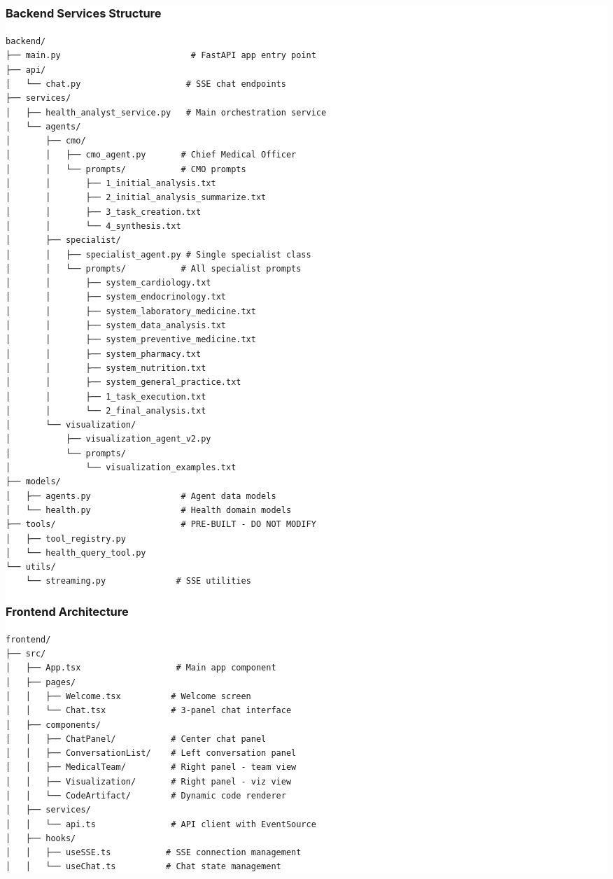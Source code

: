### Backend Services Structure

```
backend/
├── main.py                          # FastAPI app entry point
├── api/
│   └── chat.py                     # SSE chat endpoints
├── services/
│   ├── health_analyst_service.py   # Main orchestration service
│   └── agents/
│       ├── cmo/
│       │   ├── cmo_agent.py       # Chief Medical Officer
│       │   └── prompts/           # CMO prompts
│       │       ├── 1_initial_analysis.txt
│       │       ├── 2_initial_analysis_summarize.txt
│       │       ├── 3_task_creation.txt
│       │       └── 4_synthesis.txt
│       ├── specialist/
│       │   ├── specialist_agent.py # Single specialist class
│       │   └── prompts/           # All specialist prompts
│       │       ├── system_cardiology.txt
│       │       ├── system_endocrinology.txt
│       │       ├── system_laboratory_medicine.txt
│       │       ├── system_data_analysis.txt
│       │       ├── system_preventive_medicine.txt
│       │       ├── system_pharmacy.txt
│       │       ├── system_nutrition.txt
│       │       ├── system_general_practice.txt
│       │       ├── 1_task_execution.txt
│       │       └── 2_final_analysis.txt
│       └── visualization/
│           ├── visualization_agent_v2.py
│           └── prompts/
│               └── visualization_examples.txt
├── models/
│   ├── agents.py                  # Agent data models
│   └── health.py                  # Health domain models
├── tools/                         # PRE-BUILT - DO NOT MODIFY
│   ├── tool_registry.py
│   └── health_query_tool.py
└── utils/
    └── streaming.py              # SSE utilities
```

### Frontend Architecture

```
frontend/
├── src/
│   ├── App.tsx                   # Main app component
│   ├── pages/
│   │   ├── Welcome.tsx          # Welcome screen
│   │   └── Chat.tsx             # 3-panel chat interface
│   ├── components/
│   │   ├── ChatPanel/           # Center chat panel
│   │   ├── ConversationList/    # Left conversation panel
│   │   ├── MedicalTeam/         # Right panel - team view
│   │   ├── Visualization/       # Right panel - viz view
│   │   └── CodeArtifact/        # Dynamic code renderer
│   ├── services/
│   │   └── api.ts               # API client with EventSource
│   ├── hooks/
│   │   ├── useSSE.ts           # SSE connection management
│   │   └── useChat.ts          # Chat state management
```